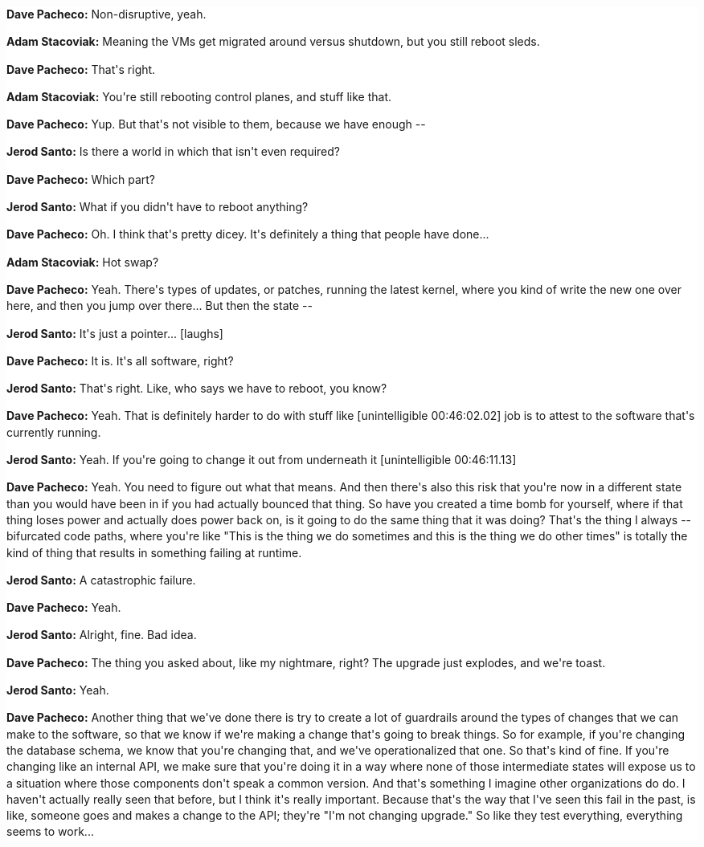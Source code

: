 **Dave Pacheco:** Non-disruptive, yeah.

**Adam Stacoviak:** Meaning the VMs get migrated around versus shutdown, but you still reboot sleds.

**Dave Pacheco:** That's right.

**Adam Stacoviak:** You're still rebooting control planes, and stuff like that.

**Dave Pacheco:** Yup. But that's not visible to them, because we have enough --

**Jerod Santo:** Is there a world in which that isn't even required?

**Dave Pacheco:** Which part?

**Jerod Santo:** What if you didn't have to reboot anything?

**Dave Pacheco:** Oh. I think that's pretty dicey. It's definitely a thing that people have done...

**Adam Stacoviak:** Hot swap?

**Dave Pacheco:** Yeah. There's types of updates, or patches, running the latest kernel, where you kind of write the new one over here, and then you jump over there... But then the state --

**Jerod Santo:** It's just a pointer... \[laughs\]

**Dave Pacheco:** It is. It's all software, right?

**Jerod Santo:** That's right. Like, who says we have to reboot, you know?

**Dave Pacheco:** Yeah. That is definitely harder to do with stuff like \[unintelligible 00:46:02.02\] job is to attest to the software that's currently running.

**Jerod Santo:** Yeah. If you're going to change it out from underneath it \[unintelligible 00:46:11.13\]

**Dave Pacheco:** Yeah. You need to figure out what that means. And then there's also this risk that you're now in a different state than you would have been in if you had actually bounced that thing. So have you created a time bomb for yourself, where if that thing loses power and actually does power back on, is it going to do the same thing that it was doing? That's the thing I always -- bifurcated code paths, where you're like "This is the thing we do sometimes and this is the thing we do other times" is totally the kind of thing that results in something failing at runtime.

**Jerod Santo:** A catastrophic failure.

**Dave Pacheco:** Yeah.

**Jerod Santo:** Alright, fine. Bad idea.

**Dave Pacheco:** The thing you asked about, like my nightmare, right? The upgrade just explodes, and we're toast.

**Jerod Santo:** Yeah.

**Dave Pacheco:** Another thing that we've done there is try to create a lot of guardrails around the types of changes that we can make to the software, so that we know if we're making a change that's going to break things. So for example, if you're changing the database schema, we know that you're changing that, and we've operationalized that one. So that's kind of fine. If you're changing like an internal API, we make sure that you're doing it in a way where none of those intermediate states will expose us to a situation where those components don't speak a common version. And that's something I imagine other organizations do do. I haven't actually really seen that before, but I think it's really important. Because that's the way that I've seen this fail in the past, is like, someone goes and makes a change to the API; they're "I'm not changing upgrade." So like they test everything, everything seems to work...
